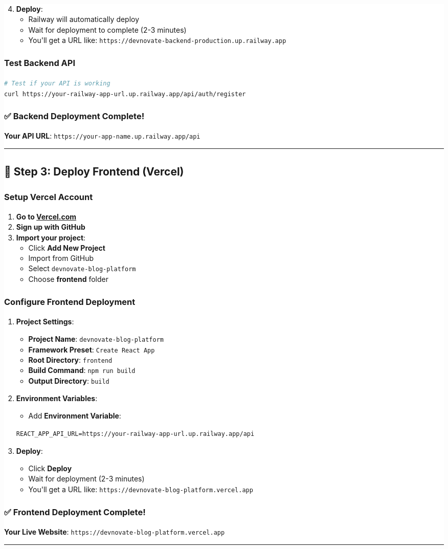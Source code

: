 4. **Deploy**:
   - Railway will automatically deploy
   - Wait for deployment to complete (2-3 minutes)
   - You'll get a URL like: `https://devnovate-backend-production.up.railway.app`

### Test Backend API

```bash
# Test if your API is working
curl https://your-railway-app-url.up.railway.app/api/auth/register
```

### ✅ Backend Deployment Complete!
**Your API URL**: `https://your-app-name.up.railway.app/api`

---

## 🎨 **Step 3: Deploy Frontend (Vercel)**

### Setup Vercel Account

1. **Go to [Vercel.com](https://vercel.com)**
2. **Sign up with GitHub**
3. **Import your project**:
   - Click **Add New Project**
   - Import from GitHub
   - Select `devnovate-blog-platform`
   - Choose **frontend** folder

### Configure Frontend Deployment

1. **Project Settings**:
   - **Project Name**: `devnovate-blog-platform`
   - **Framework Preset**: `Create React App`
   - **Root Directory**: `frontend`
   - **Build Command**: `npm run build`
   - **Output Directory**: `build`

2. **Environment Variables**:
   - Add **Environment Variable**:
   ```
   REACT_APP_API_URL=https://your-railway-app-url.up.railway.app/api
   ```

3. **Deploy**:
   - Click **Deploy**
   - Wait for deployment (2-3 minutes)
   - You'll get a URL like: `https://devnovate-blog-platform.vercel.app`

### ✅ Frontend Deployment Complete!
**Your Live Website**: `https://devnovate-blog-platform.vercel.app`

---

